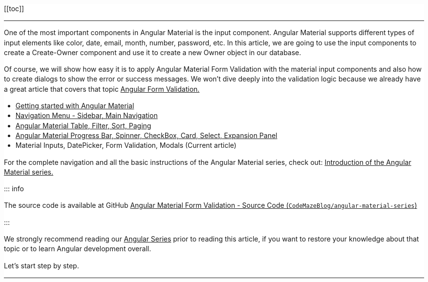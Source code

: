 [[toc]]

---

<SiteInfo
  name="Angular Material Form Validation, Input, Datepicker and Modal"
  desc="In this article, you will learn how to implement Angular Material Form Validation by using input and datepicker components. We will talk about modals too."
  url="https://code-maze.com/angular-material-form-validation/"
  logo="/assets/image/code-maze.com/favicon.png"
  preview="/assets/image/angular-material-form-validation/banner.png"/>

One of the most important components in Angular Material is the input component. Angular Material supports different types of input elements like color, date, email, month, number, password, etc. In this article, we are going to use the input components to create a Create-Owner component and use it to create a new Owner object in our database.

Of course, we will show how easy it is to apply Angular Material Form Validation with the material input components and also how to create dialogs to show the error or success messages. We won’t dive deeply into the validation logic because we already have a great article that covers that topic [Angular Form Validation.](/code-maze.com/net-core-web-development-part13.md)

- [Getting started with Angular Material](/code-maze.com/get-started-angular-material.md)
- [Navigation Menu - Sidebar, Main Navigation](/code-maze.com/angular-material-navigation)
- [Angular Material Table, Filter, Sort, Paging](/code-maze.com/angular-material-table.md)
- [Angular Material Progress Bar, Spinner, CheckBox, Card, Select, Expansion Panel](/code-maze.com/angular-material-error-details-pages.md)
- Material Inputs, DatePicker, Form Validation, Modals (Current article)

For the complete navigation and all the basic instructions of the Angular Material series, check out: [<VPIcon icon="fas fa-globe"/>Introduction of the Angular Material series.](https://code-maze.com/angular-material-series/)

::: info

The source code is available at GitHub [Angular Material Form Validation - Source Code (<VPIcon icon="iconfont icon-github"/>`CodeMazeBlog/angular-material-series`)](https://github.com/CodeMazeBlog/angular-material-series/tree/form-validation)

<SiteInfo
  name="CodeMazeBlog/angular-material-series"
  desc="This repository contains the code that accompanies Angular Material on Code Maze"
  url="https://github.com/CodeMazeBlog/angular-material-series/tree/form-validation"
  logo="https://avatars.githubusercontent.com/u/29179238?v=4"
  preview="https://opengraph.githubassets.com/496c678481d836f8c8a60c1b96e09b30d5d3aacf99e265342ef73afcaf11239e/CodeMazeBlog/angular-material-series"/>

:::

We strongly recommend reading our [<VPIcon icon="fas fa-globe"/>Angular Series](https://code-maze.com/angular-series/) prior to reading this article, if you want to restore your knowledge about that topic or to learn Angular development overall.

Let’s start step by step.

---
